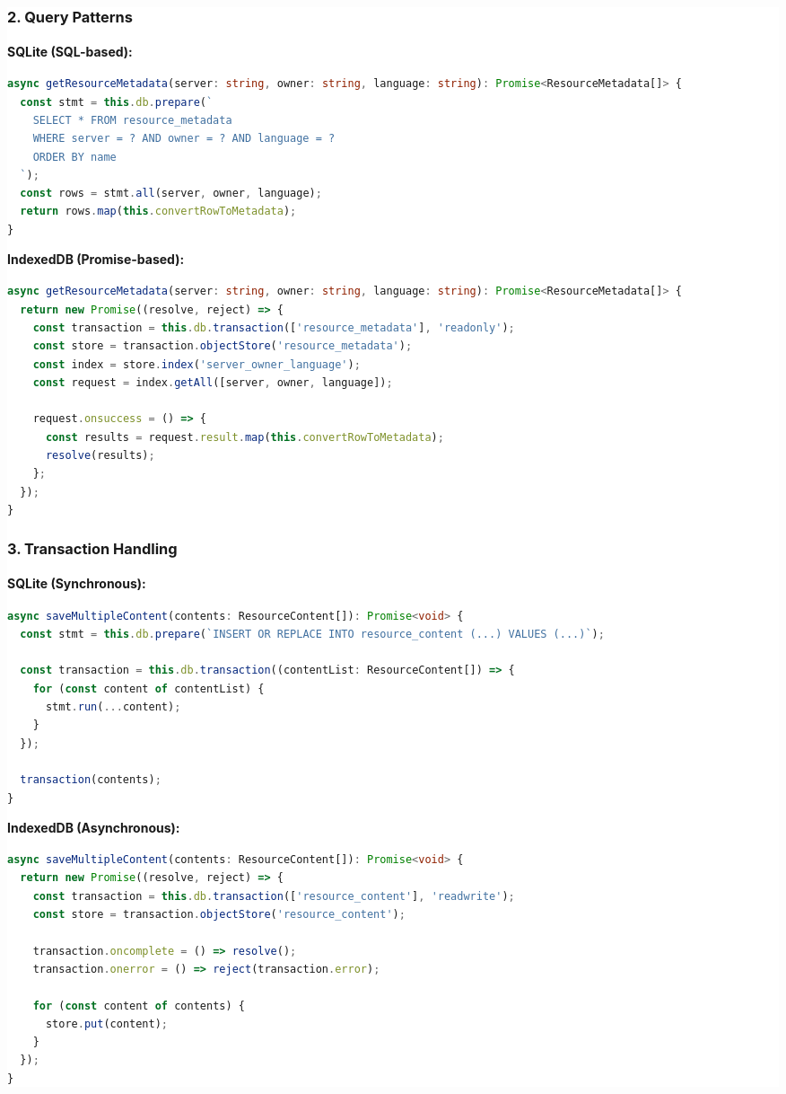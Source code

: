 ### 2. **Query Patterns**

**SQLite (SQL-based):**
```typescript
async getResourceMetadata(server: string, owner: string, language: string): Promise<ResourceMetadata[]> {
  const stmt = this.db.prepare(`
    SELECT * FROM resource_metadata 
    WHERE server = ? AND owner = ? AND language = ?
    ORDER BY name
  `);
  const rows = stmt.all(server, owner, language);
  return rows.map(this.convertRowToMetadata);
}
```

**IndexedDB (Promise-based):**
```typescript
async getResourceMetadata(server: string, owner: string, language: string): Promise<ResourceMetadata[]> {
  return new Promise((resolve, reject) => {
    const transaction = this.db.transaction(['resource_metadata'], 'readonly');
    const store = transaction.objectStore('resource_metadata');
    const index = store.index('server_owner_language');
    const request = index.getAll([server, owner, language]);
    
    request.onsuccess = () => {
      const results = request.result.map(this.convertRowToMetadata);
      resolve(results);
    };
  });
}
```

### 3. **Transaction Handling**

**SQLite (Synchronous):**
```typescript
async saveMultipleContent(contents: ResourceContent[]): Promise<void> {
  const stmt = this.db.prepare(`INSERT OR REPLACE INTO resource_content (...) VALUES (...)`);
  
  const transaction = this.db.transaction((contentList: ResourceContent[]) => {
    for (const content of contentList) {
      stmt.run(...content);
    }
  });
  
  transaction(contents);
}
```

**IndexedDB (Asynchronous):**
```typescript
async saveMultipleContent(contents: ResourceContent[]): Promise<void> {
  return new Promise((resolve, reject) => {
    const transaction = this.db.transaction(['resource_content'], 'readwrite');
    const store = transaction.objectStore('resource_content');
    
    transaction.oncomplete = () => resolve();
    transaction.onerror = () => reject(transaction.error);
    
    for (const content of contents) {
      store.put(content);
    }
  });
}
```